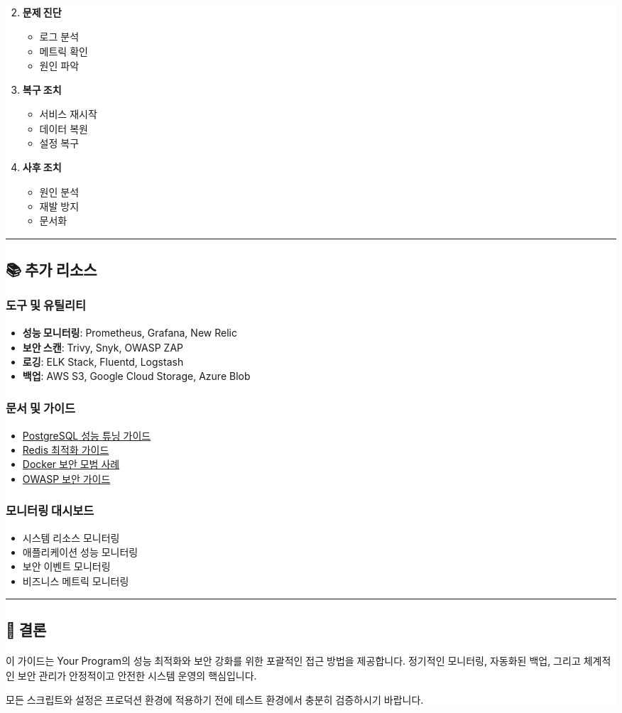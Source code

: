 2. **문제 진단**
   - 로그 분석
   - 메트릭 확인
   - 원인 파악

3. **복구 조치**
   - 서비스 재시작
   - 데이터 복원
   - 설정 복구

4. **사후 조치**
   - 원인 분석
   - 재발 방지
   - 문서화

---

## 📚 추가 리소스

### 도구 및 유틸리티
- **성능 모니터링**: Prometheus, Grafana, New Relic
- **보안 스캔**: Trivy, Snyk, OWASP ZAP
- **로깅**: ELK Stack, Fluentd, Logstash
- **백업**: AWS S3, Google Cloud Storage, Azure Blob

### 문서 및 가이드
- [PostgreSQL 성능 튜닝 가이드](https://www.postgresql.org/docs/current/performance-tips.html)
- [Redis 최적화 가이드](https://redis.io/topics/optimization)
- [Docker 보안 모범 사례](https://docs.docker.com/engine/security/)
- [OWASP 보안 가이드](https://owasp.org/www-project-top-ten/)

### 모니터링 대시보드
- 시스템 리소스 모니터링
- 애플리케이션 성능 모니터링
- 보안 이벤트 모니터링
- 비즈니스 메트릭 모니터링

---

## 🎯 결론

이 가이드는 Your Program의 성능 최적화와 보안 강화를 위한 포괄적인 접근 방법을 제공합니다. 정기적인 모니터링, 자동화된 백업, 그리고 체계적인 보안 관리가 안정적이고 안전한 시스템 운영의 핵심입니다.

모든 스크립트와 설정은 프로덕션 환경에 적용하기 전에 테스트 환경에서 충분히 검증하시기 바랍니다. 